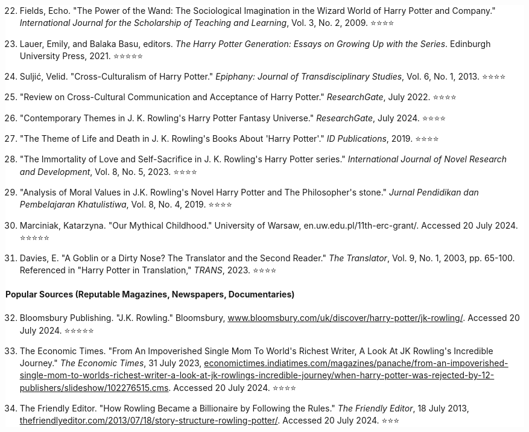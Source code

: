 22. Fields, Echo. "The Power of the Wand: The Sociological Imagination
    in the Wizard World of Harry Potter and Company." *International
    Journal for the Scholarship of Teaching and Learning*, Vol. 3, No.
    2, 2009. ⭐⭐⭐⭐

23. Lauer, Emily, and Balaka Basu, editors. *The Harry Potter
    Generation: Essays on Growing Up with the Series*. Edinburgh
    University Press, 2021. ⭐⭐⭐⭐⭐

24. Suljić, Velid. "Cross-Culturalism of Harry Potter." *Epiphany:
    Journal of Transdisciplinary Studies*, Vol. 6, No. 1, 2013. ⭐⭐⭐⭐

25. "Review on Cross-Cultural Communication and Acceptance of Harry
    Potter." *ResearchGate*, July 2022. ⭐⭐⭐⭐

26. "Contemporary Themes in J. K. Rowling's Harry Potter Fantasy
    Universe." *ResearchGate*, July 2024. ⭐⭐⭐⭐

27. "The Theme of Life and Death in J. K. Rowling's Books About 'Harry
    Potter'." *ID Publications*, 2019. ⭐⭐⭐⭐

28. "The Immortality of Love and Self-Sacrifice in J. K. Rowling's Harry
    Potter series." *International Journal of Novel Research and
    Development*, Vol. 8, No. 5, 2023. ⭐⭐⭐⭐

29. "Analysis of Moral Values in J.K. Rowling's Novel Harry Potter and
    The Philosopher's stone." *Jurnal Pendidikan dan Pembelajaran
    Khatulistiwa*, Vol. 8, No. 4, 2019. ⭐⭐⭐⭐

30. Marciniak, Katarzyna. "Our Mythical Childhood." University of
    Warsaw, en.uw.edu.pl/11th-erc-grant/. Accessed 20 July 2024.
    ⭐⭐⭐⭐⭐

31. Davies, E. "A Goblin or a Dirty Nose? The Translator and the Second
    Reader." *The Translator*, Vol. 9, No. 1, 2003, pp. 65-100.
    Referenced in "Harry Potter in Translation," *TRANS*, 2023. ⭐⭐⭐⭐

#### Popular Sources (Reputable Magazines, Newspapers, Documentaries)

32. Bloomsbury Publishing. "J.K. Rowling." Bloomsbury,
    [<u>www.bloomsbury.com/uk/discover/harry-potter/jk-rowling/</u>](https://www.bloomsbury.com/uk/discover/harry-potter/jk-rowling/).
    Accessed 20 July 2024. ⭐⭐⭐⭐⭐

33. The Economic Times. "From An Impoverished Single Mom To World's
    Richest Writer, A Look At JK Rowling's Incredible Journey." *The
    Economic Times*, 31 July 2023,
    [<u>economictimes.indiatimes.com/magazines/panache/from-an-impoverished-single-mom-to-worlds-richest-writer-a-look-at-jk-rowlings-incredible-journey/when-harry-potter-was-rejected-by-12-publishers/slideshow/102276515.cms</u>](https://economictimes.indiatimes.com/magazines/panache/from-an-impoverished-single-mom-to-worlds-richest-writer-a-look-at-jk-rowlings-incredible-journey/when-harry-potter-was-rejected-by-12-publishers/slideshow/102276515.cms).
    Accessed 20 July 2024. ⭐⭐⭐⭐

34. The Friendly Editor. "How Rowling Became a Billionaire by Following
    the Rules." *The Friendly Editor*, 18 July 2013,
    [<u>thefriendlyeditor.com/2013/07/18/story-structure-rowling-potter/</u>](https://thefriendlyeditor.com/2013/07/18/story-structure-rowling-potter/).
    Accessed 20 July 2024. ⭐⭐⭐
